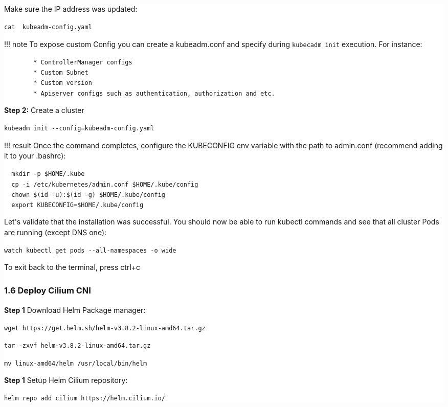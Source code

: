 Make sure the IP address was updated:
```
cat  kubeadm-config.yaml
```

!!! note
    To expose custom Config you can create a  kubeadm.conf and specify
		during `kubecadm init` execution. For instance:

			* ControllerManager configs
			* Custom Subnet
			* Custom version
			* Apiserver configs such as authentication, authorization and etc.


**Step 2:** Create a cluster

```
kubeadm init --config=kubeadm-config.yaml
```

!!! result
		Once the command completes, configure the KUBECONFIG env variable with the path to admin.conf (recommend adding it to your .bashrc):

```
  mkdir -p $HOME/.kube
  cp -i /etc/kubernetes/admin.conf $HOME/.kube/config
  chown $(id -u):$(id -g) $HOME/.kube/config
  export KUBECONFIG=$HOME/.kube/config
```

Let's validate that the installation was successful. You should now be able to run kubectl commands and see that all cluster Pods
are running (except DNS one):

```
watch kubectl get pods --all-namespaces -o wide
```
To exit back to the terminal, press ctrl+c

### 1.6 Deploy Cilium CNI

**Step 1** Download Helm Package manager:

```
wget https://get.helm.sh/helm-v3.8.2-linux-amd64.tar.gz
```

```
tar -zxvf helm-v3.8.2-linux-amd64.tar.gz
```

```
mv linux-amd64/helm /usr/local/bin/helm
```


**Step 1**  Setup Helm Cilium repository:

```
helm repo add cilium https://helm.cilium.io/
```
